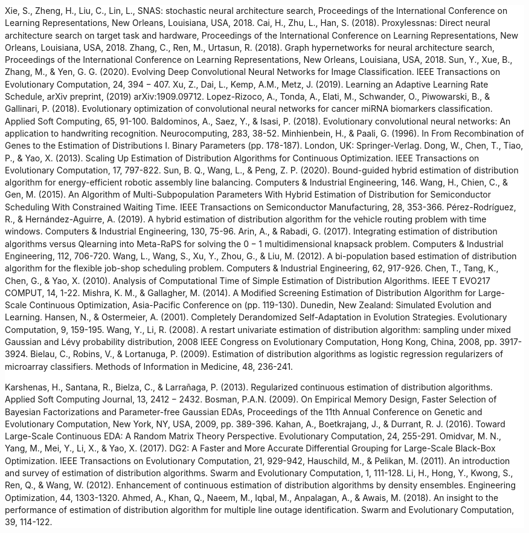 Xie, S., Zheng, H., Liu, C., Lin, L., SNAS: stochastic neural architecture search, Proceedings of the International Conference on Learning Representations, New Orleans, Louisiana, USA, 2018.
Cai, H., Zhu, L., Han, S. (2018). Proxylessnas: Direct neural architecture search on target task and hardware, Proceedings of the International Conference on Learning Representations, New Orleans, Louisiana, USA, 2018.
Zhang, C., Ren, M., Urtasun, R. (2018). Graph hypernetworks for neural architecture search, Proceedings of the International Conference on Learning Representations, New Orleans, Louisiana, USA, 2018.
Sun, Y., Xue, B., Zhang, M., \& Yen, G. G. (2020). Evolving Deep Convolutional Neural Networks for Image Classification. IEEE Transactions on Evolutionary Computation, 24, $394-407$.
Xu, Z., Dai, L., Kemp, A.M., Metz, J. (2019). Learning an Adaptive Learning Rate Schedule, arXiv preprint, (2019) arXiv:1909.09712.
Lopez-Rizoco, A., Tonda, A., Elati, M., Schwander, O., Piwowarski, B., \& Gallinari, P. (2018). Evolutionary optimization of convolutional neural networks for cancer miRNA biomarkers classification. Applied Soft Computing, 65, 91-100.
Baldominos, A., Saez, Y., \& Isasi, P. (2018). Evolutionary convolutional neural networks: An application to handwriting recognition. Neurocomputing, 283, 38-52.
Minhienbein, H., \& Paali, G. (1996). In From Recombination of Genes to the Estimation of Distributions I. Binary Parameters (pp. 178-187). London, UK: Springer-Verlag.
Dong, W., Chen, T., Tiao, P., \& Yao, X. (2013). Scaling Up Estimation of Distribution Algorithms for Continuous Optimization. IEEE Transactions on Evolutionary Computation, 17, 797-822.
Sun, B. Q., Wang, L., \& Peng, Z. P. (2020). Bound-guided hybrid estimation of distribution algorithm for energy-efficient robotic assembly line balancing. Computers \& Industrial Engineering, 146.
Wang, H., Chien, C., \& Gen, M. (2015). An Algorithm of Multi-Subpopulation Parameters With Hybrid Estimation of Distribution for Semiconductor Scheduling With Constrained Waiting Time. IEEE Transactions on Semiconductor Manufacturing, 28, 353-366.
Pérez-Rodríguez, R., \& Hernández-Aguirre, A. (2019). A hybrid estimation of distribution algorithm for the vehicle routing problem with time windows. Computers \& Industrial Engineering, 130, 75-96.
Arin, A., \& Rabadi, G. (2017). Integrating estimation of distribution algorithms versus Qlearning into Meta-RaPS for solving the $0-1$ multidimensional knapsack problem. Computers \& Industrial Engineering, 112, 706-720.
Wang, L., Wang, S., Xu, Y., Zhou, G., \& Liu, M. (2012). A bi-population based estimation of distribution algorithm for the flexible job-shop scheduling problem. Computers \& Industrial Engineering, 62, 917-926.
Chen, T., Tang, K., Chen, G., \& Yao, X. (2010). Analysis of Computational Time of Simple Estimation of Distribution Algorithms. IEEE T EVO217 COMPUT, 14, 1-22.
Mishra, K. M., \& Gallagher, M. (2014). A Modified Screening Estimation of Distribution Algorithm for Large-Scale Continuous Optimization, Asia-Pacific Conference on (pp. 119-130). Dunedin, New Zealand: Simulated Evolution and Learning.
Hansen, N., \& Ostermeier, A. (2001). Completely Derandomized Self-Adaptation in Evolution Strategies. Evolutionary Computation, 9, 159-195.
Wang, Y., Li, R. (2008). A restart univariate estimation of distribution algorithm: sampling under mixed Gaussian and Lévy probability distribution, 2008 IEEE Congress on Evolutionary Computation, Hong Kong, China, 2008, pp. 3917-3924.
Bielau, C., Robins, V., \& Lortanuga, P. (2009). Estimation of distribution algorithms as logistic regression regularizers of microarray classifiers. Methods of Information in Medicine, 48, 236-241.

Karshenas, H., Santana, R., Bielza, C., \& Larrañaga, P. (2013). Regularized continuous estimation of distribution algorithms. Applied Soft Computing Journal, 13, $2412-2432$.
Bosman, P.A.N. (2009). On Empirical Memory Design, Faster Selection of Bayesian Factorizations and Parameter-free Gaussian EDAs, Proceedings of the 11th Annual Conference on Genetic and Evolutionary Computation, New York, NY, USA, 2009, pp. 389-396.
Kahan, A., Boetkrajang, J., \& Durrant, R. J. (2016). Toward Large-Scale Continuous EDA: A Random Matrix Theory Perspective. Evolutionary Computation, 24, 255-291.
Omidvar, M. N., Yang, M., Mei, Y., Li, X., \& Yao, X. (2017). DG2: A Faster and More Accurate Differential Grouping for Large-Scale Black-Box Optimization. IEEE Transactions on Evolutionary Computation, 21, 929-942,
Hauschild, M., \& Pelikan, M. (2011). An introduction and survey of estimation of distribution algorithms. Swarm and Evolutionary Computation, 1, 111-128.
Li, H., Hong, Y., Kwong, S., Ren, Q., \& Wang, W. (2012). Enhancement of continuous estimation of distribution algorithms by density ensembles. Engineering Optimization, 44, 1303-1320.
Ahmed, A., Khan, Q., Naeem, M., Iqbal, M., Anpalagan, A., \& Awais, M. (2018). An insight to the performance of estimation of distribution algorithm for multiple line outage identification. Swarm and Evolutionary Computation, 39, 114-122.